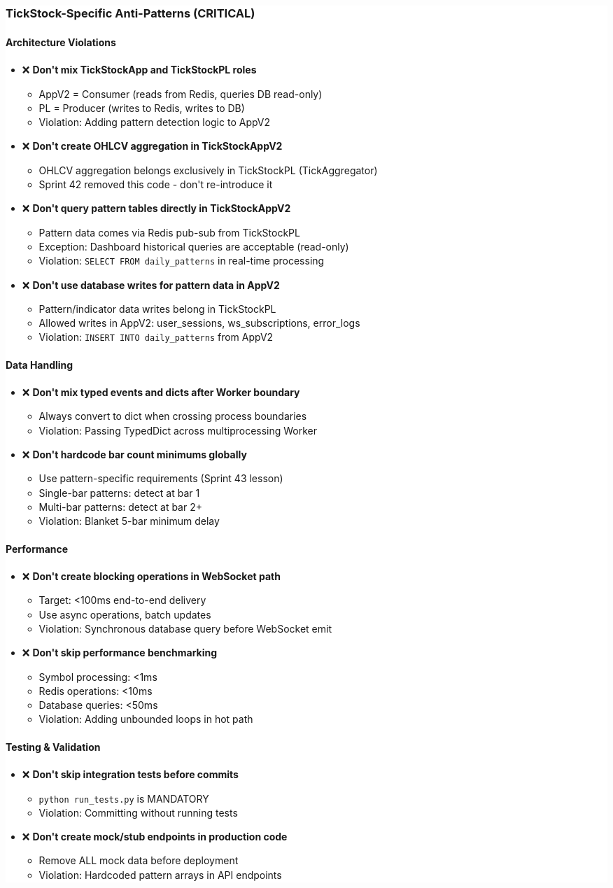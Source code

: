 ### TickStock-Specific Anti-Patterns (CRITICAL)

#### Architecture Violations
- ❌ **Don't mix TickStockApp and TickStockPL roles**
  - AppV2 = Consumer (reads from Redis, queries DB read-only)
  - PL = Producer (writes to Redis, writes to DB)
  - Violation: Adding pattern detection logic to AppV2

- ❌ **Don't create OHLCV aggregation in TickStockAppV2**
  - OHLCV aggregation belongs exclusively in TickStockPL (TickAggregator)
  - Sprint 42 removed this code - don't re-introduce it

- ❌ **Don't query pattern tables directly in TickStockAppV2**
  - Pattern data comes via Redis pub-sub from TickStockPL
  - Exception: Dashboard historical queries are acceptable (read-only)
  - Violation: `SELECT FROM daily_patterns` in real-time processing

- ❌ **Don't use database writes for pattern data in AppV2**
  - Pattern/indicator data writes belong in TickStockPL
  - Allowed writes in AppV2: user_sessions, ws_subscriptions, error_logs
  - Violation: `INSERT INTO daily_patterns` from AppV2

#### Data Handling
- ❌ **Don't mix typed events and dicts after Worker boundary**
  - Always convert to dict when crossing process boundaries
  - Violation: Passing TypedDict across multiprocessing Worker

- ❌ **Don't hardcode bar count minimums globally**
  - Use pattern-specific requirements (Sprint 43 lesson)
  - Single-bar patterns: detect at bar 1
  - Multi-bar patterns: detect at bar 2+
  - Violation: Blanket 5-bar minimum delay

#### Performance
- ❌ **Don't create blocking operations in WebSocket path**
  - Target: <100ms end-to-end delivery
  - Use async operations, batch updates
  - Violation: Synchronous database query before WebSocket emit

- ❌ **Don't skip performance benchmarking**
  - Symbol processing: <1ms
  - Redis operations: <10ms
  - Database queries: <50ms
  - Violation: Adding unbounded loops in hot path

#### Testing & Validation
- ❌ **Don't skip integration tests before commits**
  - `python run_tests.py` is MANDATORY
  - Violation: Committing without running tests

- ❌ **Don't create mock/stub endpoints in production code**
  - Remove ALL mock data before deployment
  - Violation: Hardcoded pattern arrays in API endpoints

